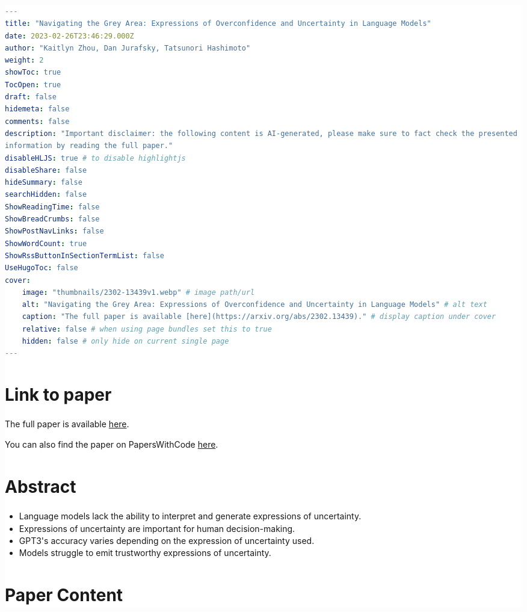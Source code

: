 ```yaml
---
title: "Navigating the Grey Area: Expressions of Overconfidence and Uncertainty in Language Models"
date: 2023-02-26T23:46:29.000Z
author: "Kaitlyn Zhou, Dan Jurafsky, Tatsunori Hashimoto"
weight: 2
showToc: true
TocOpen: true
draft: false
hidemeta: false
comments: false
description: "Important disclaimer: the following content is AI-generated, please make sure to fact check the presented information by reading the full paper."
disableHLJS: true # to disable highlightjs
disableShare: false
hideSummary: false
searchHidden: false
ShowReadingTime: false
ShowBreadCrumbs: false
ShowPostNavLinks: false
ShowWordCount: true
ShowRssButtonInSectionTermList: false
UseHugoToc: false
cover:
    image: "thumbnails/2302-13439v1.webp" # image path/url
    alt: "Navigating the Grey Area: Expressions of Overconfidence and Uncertainty in Language Models" # alt text
    caption: "The full paper is available [here](https://arxiv.org/abs/2302.13439)." # display caption under cover
    relative: false # when using page bundles set this to true
    hidden: false # only hide on current single page
---
```


# Link to paper
The full paper is available [here](https://arxiv.org/abs/2302.13439).

You can also find the paper on PapersWithCode [here](https://paperswithcode.com/paper/navigating-the-grey-area-expressions-of).

# Abstract
- Language models lack the ability to interpret and generate expressions of uncertainty.
- Expressions of uncertainty are important for human decision-making.
- GPT3's accuracy varies depending on the expression of uncertainty used.
- Models struggle to emit trustworthy expressions of uncertainty.

# Paper Content

